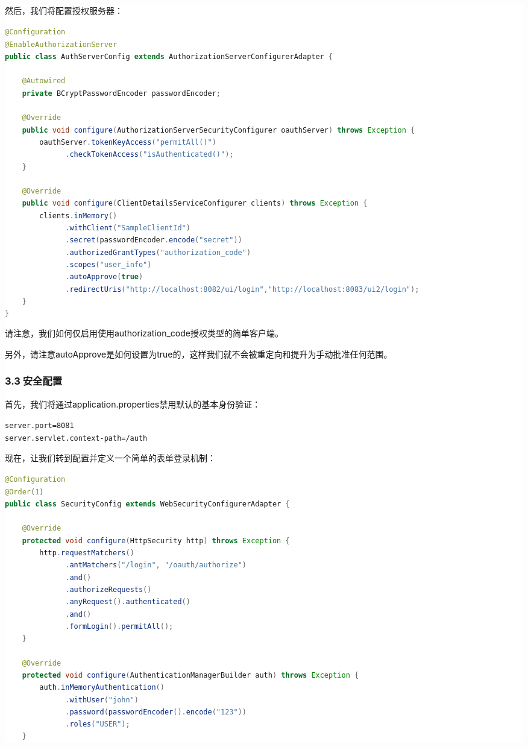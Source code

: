 然后，我们将配置授权服务器：

```java
@Configuration
@EnableAuthorizationServer
public class AuthServerConfig extends AuthorizationServerConfigurerAdapter {

    @Autowired
    private BCryptPasswordEncoder passwordEncoder;

    @Override
    public void configure(AuthorizationServerSecurityConfigurer oauthServer) throws Exception {
        oauthServer.tokenKeyAccess("permitAll()")
              .checkTokenAccess("isAuthenticated()");
    }

    @Override
    public void configure(ClientDetailsServiceConfigurer clients) throws Exception {
        clients.inMemory()
              .withClient("SampleClientId")
              .secret(passwordEncoder.encode("secret"))
              .authorizedGrantTypes("authorization_code")
              .scopes("user_info")
              .autoApprove(true)
              .redirectUris("http://localhost:8082/ui/login","http://localhost:8083/ui2/login");
    }
}
```

请注意，我们如何仅启用使用authorization_code授权类型的简单客户端。

另外，请注意autoApprove是如何设置为true的，这样我们就不会被重定向和提升为手动批准任何范围。

### 3.3 安全配置

首先，我们将通过application.properties禁用默认的基本身份验证：

```properties
server.port=8081
server.servlet.context-path=/auth
```

现在，让我们转到配置并定义一个简单的表单登录机制：

```java
@Configuration
@Order(1)
public class SecurityConfig extends WebSecurityConfigurerAdapter {

    @Override
    protected void configure(HttpSecurity http) throws Exception {
        http.requestMatchers()
              .antMatchers("/login", "/oauth/authorize")
              .and()
              .authorizeRequests()
              .anyRequest().authenticated()
              .and()
              .formLogin().permitAll();
    }

    @Override
    protected void configure(AuthenticationManagerBuilder auth) throws Exception {
        auth.inMemoryAuthentication()
              .withUser("john")
              .password(passwordEncoder().encode("123"))
              .roles("USER");
    }
```